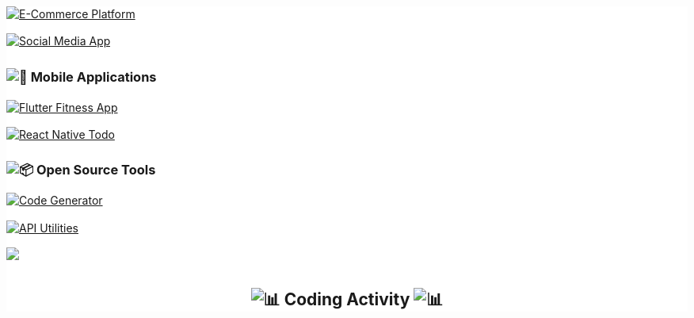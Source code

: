 [![E-Commerce Platform](https://github-readme-stats.vercel.app/api/pin/?username=YourUsername&repo=ecommerce-platform&theme=tokyonight&hide_border=true&title_color=00D4FF&text_color=c9d1d9&bg_color=0d1117)](https://github.com/YourUsername/ecommerce-platform)

[![Social Media App](https://github-readme-stats.vercel.app/api/pin/?username=YourUsername&repo=social-media-app&theme=tokyonight&hide_border=true&title_color=00D4FF&text_color=c9d1d9&bg_color=0d1117)](https://github.com/YourUsername/social-media-app)

</td>
</tr>
<tr>
<td width="50%">

### <img src="https://raw.githubusercontent.com/Tarikul-Islam-Anik/Animated-Fluent-Emojis/master/Emojis/Objects/Mobile%20Phone.png" alt="📱" width="20" /> **Mobile Applications**

[![Flutter Fitness App](https://github-readme-stats.vercel.app/api/pin/?username=YourUsername&repo=flutter-fitness-app&theme=tokyonight&hide_border=true&title_color=00D4FF&text_color=c9d1d9&bg_color=0d1117)](https://github.com/YourUsername/flutter-fitness-app)

[![React Native Todo](https://github-readme-stats.vercel.app/api/pin/?username=YourUsername&repo=react-native-todo&theme=tokyonight&hide_border=true&title_color=00D4FF&text_color=c9d1d9&bg_color=0d1117)](https://github.com/YourUsername/react-native-todo)

</td>
<td width="50%">

### <img src="https://raw.githubusercontent.com/Tarikul-Islam-Anik/Animated-Fluent-Emojis/master/Emojis/Objects/Package.png" alt="📦" width="20" /> **Open Source Tools**

[![Code Generator](https://github-readme-stats.vercel.app/api/pin/?username=YourUsername&repo=code-generator&theme=tokyonight&hide_border=true&title_color=00D4FF&text_color=c9d1d9&bg_color=0d1117)](https://github.com/YourUsername/code-generator)

[![API Utilities](https://github-readme-stats.vercel.app/api/pin/?username=YourUsername&repo=api-utilities&theme=tokyonight&hide_border=true&title_color=00D4FF&text_color=c9d1d9&bg_color=0d1117)](https://github.com/YourUsername/api-utilities)

</td>
</tr>
</table>

</div>

<img src="https://user-images.githubusercontent.com/74038190/212284100-561aa473-3905-4a80-b561-0d28506553ee.gif" width="100%">

## <div align="center"><img src="https://raw.githubusercontent.com/Tarikul-Islam-Anik/Animated-Fluent-Emojis/master/Emojis/Objects/Bar%20Chart.png" alt="📊" width="30" /> **Coding Activity** <img src="https://raw.githubusercontent.com/Tarikul-Islam-Anik/Animated-Fluent-Emojis/master/Emojis/Objects/Bar%20Chart.png" alt="📊" width="30" /></div>
